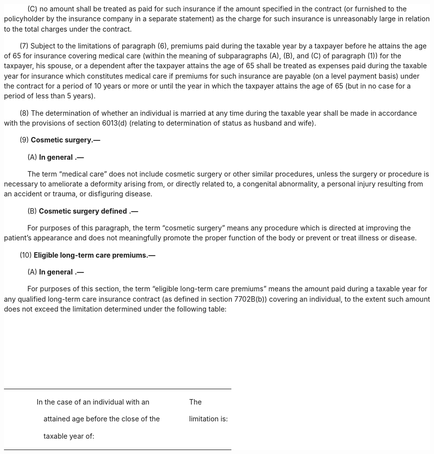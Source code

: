             (C) no amount shall be treated as paid for such insurance if the amount specified in the contract (or furnished to the policyholder by the insurance company in a separate statement) as the charge for such insurance is unreasonably large in relation to the total charges under the contract.

        (7) Subject to the limitations of paragraph (6), premiums paid during the taxable year by a taxpayer before he attains the age of 65 for insurance covering medical care (within the meaning of subparagraphs (A), (B), and (C) of paragraph (1)) for the taxpayer, his spouse, or a dependent after the taxpayer attains the age of 65 shall be treated as expenses paid during the taxable year for insurance which constitutes medical care if premiums for such insurance are payable (on a level payment basis) under the contract for a period of 10 years or more or until the year in which the taxpayer attains the age of 65 (but in no case for a period of less than 5 years).

        (8) The determination of whether an individual is married at any time during the taxable year shall be made in accordance with the provisions of section 6013(d) (relating to determination of status as husband and wife).

        (9) __Cosmetic surgery.—__ 

            (A)  __In general__  __.—__ 

            The term “medical care” does not include cosmetic surgery or other similar procedures, unless the surgery or procedure is necessary to ameliorate a deformity arising from, or directly related to, a congenital abnormality, a personal injury resulting from an accident or trauma, or disfiguring disease.

            (B)  __Cosmetic surgery defined__  __.—__ 

            For purposes of this paragraph, the term “cosmetic surgery” means any procedure which is directed at improving the patient’s appearance and does not meaningfully promote the proper function of the body or prevent or treat illness or disease.

        (10) __Eligible long-term care premiums.—__ 

            (A)  __In general__  __.—__ 

            For purposes of this section, the term “eligible long-term care premiums” means the amount paid during a taxable year for any qualified long-term care insurance contract (as defined in section 7702B(b)) covering an individual, to the extent such amount does not exceed the limitation determined under the following table:

<table>

              <tr>

                <td> 

             In the case of an individual with an

              attained age before the close of the

              taxable year of:  </td>

                <td> 

            The

            limitation is:  </td>

  </tr>

              <tr>

